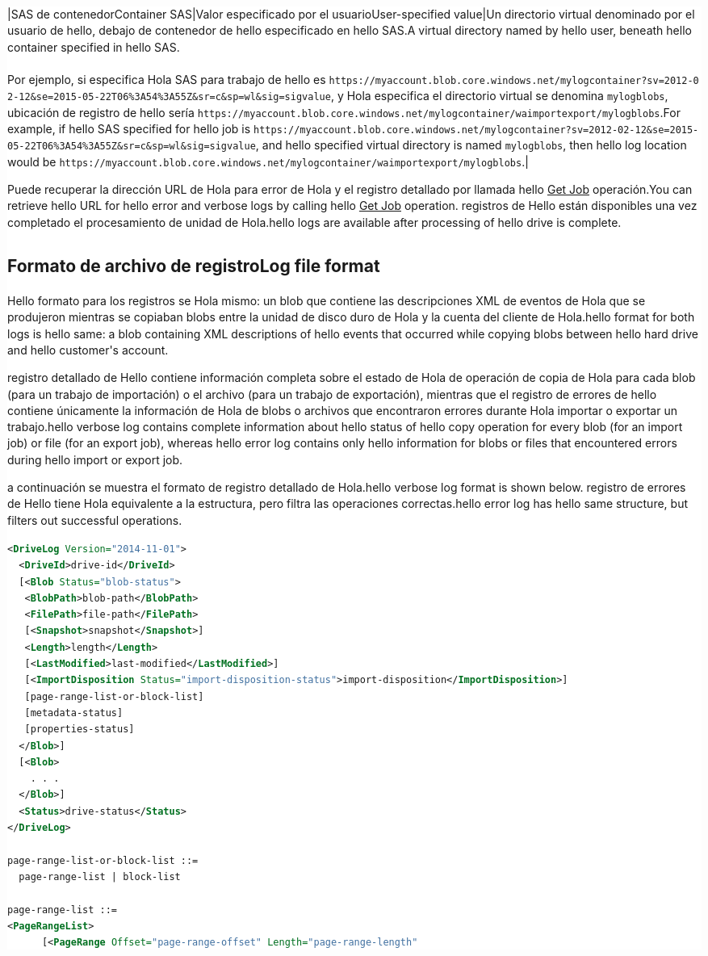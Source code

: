 |<span data-ttu-id="e7d2f-129">SAS de contenedor</span><span class="sxs-lookup"><span data-stu-id="e7d2f-129">Container SAS</span></span>|<span data-ttu-id="e7d2f-130">Valor especificado por el usuario</span><span class="sxs-lookup"><span data-stu-id="e7d2f-130">User-specified value</span></span>|<span data-ttu-id="e7d2f-131">Un directorio virtual denominado por el usuario de hello, debajo de contenedor de hello especificado en hello SAS.</span><span class="sxs-lookup"><span data-stu-id="e7d2f-131">A virtual directory named by hello user, beneath hello container specified in hello SAS.</span></span><br /><br /> <span data-ttu-id="e7d2f-132">Por ejemplo, si especifica Hola SAS para trabajo de hello es `https://myaccount.blob.core.windows.net/mylogcontainer?sv=2012-02-12&se=2015-05-22T06%3A54%3A55Z&sr=c&sp=wl&sig=sigvalue`, y Hola especifica el directorio virtual se denomina `mylogblobs`, ubicación de registro de hello sería `https://myaccount.blob.core.windows.net/mylogcontainer/waimportexport/mylogblobs`.</span><span class="sxs-lookup"><span data-stu-id="e7d2f-132">For example, if hello SAS specified for hello job is  `https://myaccount.blob.core.windows.net/mylogcontainer?sv=2012-02-12&se=2015-05-22T06%3A54%3A55Z&sr=c&sp=wl&sig=sigvalue`, and hello specified virtual directory is named `mylogblobs`, then hello log location would be `https://myaccount.blob.core.windows.net/mylogcontainer/waimportexport/mylogblobs`.</span></span>|  
  
<span data-ttu-id="e7d2f-133">Puede recuperar la dirección URL de Hola para error de Hola y el registro detallado por llamada hello [Get Job](/rest/api/storageimportexport/jobs#Jobs_CreateOrUpdate) operación.</span><span class="sxs-lookup"><span data-stu-id="e7d2f-133">You can retrieve hello URL for hello error and verbose logs by calling hello [Get Job](/rest/api/storageimportexport/jobs#Jobs_CreateOrUpdate) operation.</span></span> <span data-ttu-id="e7d2f-134">registros de Hello están disponibles una vez completado el procesamiento de unidad de Hola.</span><span class="sxs-lookup"><span data-stu-id="e7d2f-134">hello logs are available after processing of hello drive is complete.</span></span>  
  
## <a name="log-file-format"></a><span data-ttu-id="e7d2f-135">Formato de archivo de registro</span><span class="sxs-lookup"><span data-stu-id="e7d2f-135">Log file format</span></span>  
<span data-ttu-id="e7d2f-136">Hello formato para los registros se Hola mismo: un blob que contiene las descripciones XML de eventos de Hola que se produjeron mientras se copiaban blobs entre la unidad de disco duro de Hola y la cuenta del cliente de Hola.</span><span class="sxs-lookup"><span data-stu-id="e7d2f-136">hello format for both logs is hello same: a blob containing XML descriptions of hello events that occurred while copying blobs between hello hard drive and hello customer's account.</span></span>  
  
<span data-ttu-id="e7d2f-137">registro detallado de Hello contiene información completa sobre el estado de Hola de operación de copia de Hola para cada blob (para un trabajo de importación) o el archivo (para un trabajo de exportación), mientras que el registro de errores de hello contiene únicamente la información de Hola de blobs o archivos que encontraron errores durante Hola importar o exportar un trabajo.</span><span class="sxs-lookup"><span data-stu-id="e7d2f-137">hello verbose log contains complete information about hello status of hello copy operation for every blob (for an import job) or file (for an export job), whereas hello error log contains only hello information for blobs or files that encountered errors during hello import or export job.</span></span>  
  
<span data-ttu-id="e7d2f-138">a continuación se muestra el formato de registro detallado de Hola.</span><span class="sxs-lookup"><span data-stu-id="e7d2f-138">hello verbose log format is shown below.</span></span> <span data-ttu-id="e7d2f-139">registro de errores de Hello tiene Hola equivalente a la estructura, pero filtra las operaciones correctas.</span><span class="sxs-lookup"><span data-stu-id="e7d2f-139">hello error log has hello same structure, but filters out successful operations.</span></span>  

```xml
<DriveLog Version="2014-11-01">  
  <DriveId>drive-id</DriveId>  
  [<Blob Status="blob-status">  
   <BlobPath>blob-path</BlobPath>  
   <FilePath>file-path</FilePath>  
   [<Snapshot>snapshot</Snapshot>]  
   <Length>length</Length>  
   [<LastModified>last-modified</LastModified>]  
   [<ImportDisposition Status="import-disposition-status">import-disposition</ImportDisposition>]  
   [page-range-list-or-block-list]  
   [metadata-status]  
   [properties-status]  
  </Blob>]  
  [<Blob>  
    . . .  
  </Blob>]  
  <Status>drive-status</Status>  
</DriveLog>  
  
page-range-list-or-block-list ::= 
  page-range-list | block-list  
  
page-range-list ::=   
<PageRangeList>  
      [<PageRange Offset="page-range-offset" Length="page-range-length"   
```